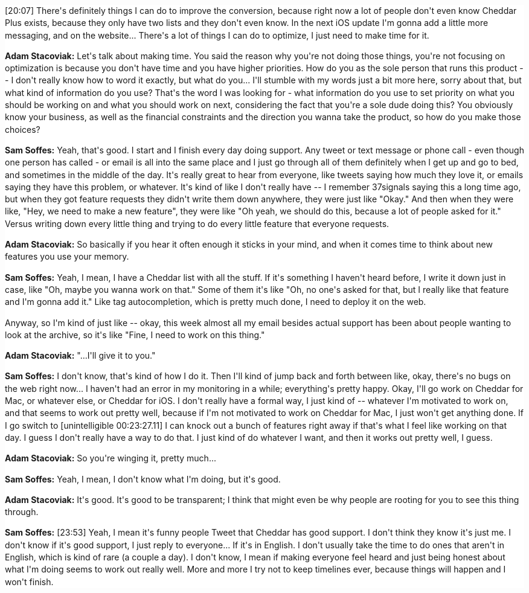 \[20:07\] There's definitely things I can do to improve the conversion, because right now a lot of people don't even know Cheddar Plus exists, because they only have two lists and they don't even know. In the next iOS update I'm gonna add a little more messaging, and on the website... There's a lot of things I can do to optimize, I just need to make time for it.

**Adam Stacoviak:** Let's talk about making time. You said the reason why you're not doing those things, you're not focusing on optimization is because you don't have time and you have higher priorities. How do you as the sole person that runs this product -- I don't really know how to word it exactly, but what do you... I'll stumble with my words just a bit more here, sorry about that, but what kind of information do you use? That's the word I was looking for - what information do you use to set priority on what you should be working on and what you should work on next, considering the fact that you're a sole dude doing this? You obviously know your business, as well as the financial constraints and the direction you wanna take the product, so how do you make those choices?

**Sam Soffes:** Yeah, that's good. I start and I finish every day doing support. Any tweet or text message or phone call - even though one person has called - or email is all into the same place and I just go through all of them definitely when I get up and go to bed, and sometimes in the middle of the day. It's really great to hear from everyone, like tweets saying how much they love it, or emails saying they have this problem, or whatever. It's kind of like I don't really have -- I remember 37signals saying this a long time ago, but when they got feature requests they didn't write them down anywhere, they were just like "Okay." And then when they were like, "Hey, we need to make a new feature", they were like "Oh yeah, we should do this, because a lot of people asked for it." Versus writing down every little thing and trying to do every little feature that everyone requests.

**Adam Stacoviak:** So basically if you hear it often enough it sticks in your mind, and when it comes time to think about new features you use your memory.

**Sam Soffes:** Yeah, I mean, I have a Cheddar list with all the stuff. If it's something I haven't heard before, I write it down just in case, like "Oh, maybe you wanna work on that." Some of them it's like "Oh, no one's asked for that, but I really like that feature and I'm gonna add it." Like tag autocompletion, which is pretty much done, I need to deploy it on the web.

Anyway, so I'm kind of just like -- okay, this week almost all my email besides actual support has been about people wanting to look at the archive, so it's like "Fine, I need to work on this thing."

**Adam Stacoviak:** "...I'll give it to you."

**Sam Soffes:** I don't know, that's kind of how I do it. Then I'll kind of jump back and forth between like, okay, there's no bugs on the web right now... I haven't had an error in my monitoring in a while; everything's pretty happy. Okay, I'll go work on Cheddar for Mac, or whatever else, or Cheddar for iOS. I don't really have a formal way, I just kind of -- whatever I'm motivated to work on, and that seems to work out pretty well, because if I'm not motivated to work on Cheddar for Mac, I just won't get anything done. If I go switch to \[unintelligible 00:23:27.11\] I can knock out a bunch of features right away if that's what I feel like working on that day. I guess I don't really have a way to do that. I just kind of do whatever I want, and then it works out pretty well, I guess.

**Adam Stacoviak:** So you're winging it, pretty much...

**Sam Soffes:** Yeah, I mean, I don't know what I'm doing, but it's good.

**Adam Stacoviak:** It's good. It's good to be transparent; I think that might even be why people are rooting for you to see this thing through.

**Sam Soffes:** \[23:53\] Yeah, I mean it's funny people Tweet that Cheddar has good support. I don't think they know it's just me. I don't know if it's good support, I just reply to everyone... If it's in English. I don't usually take the time to do ones that aren't in English, which is kind of rare (a couple a day). I don't know, I mean if making everyone feel heard and just being honest about what I'm doing seems to work out really well. More and more I try not to keep timelines ever, because things will happen and I won't finish.
